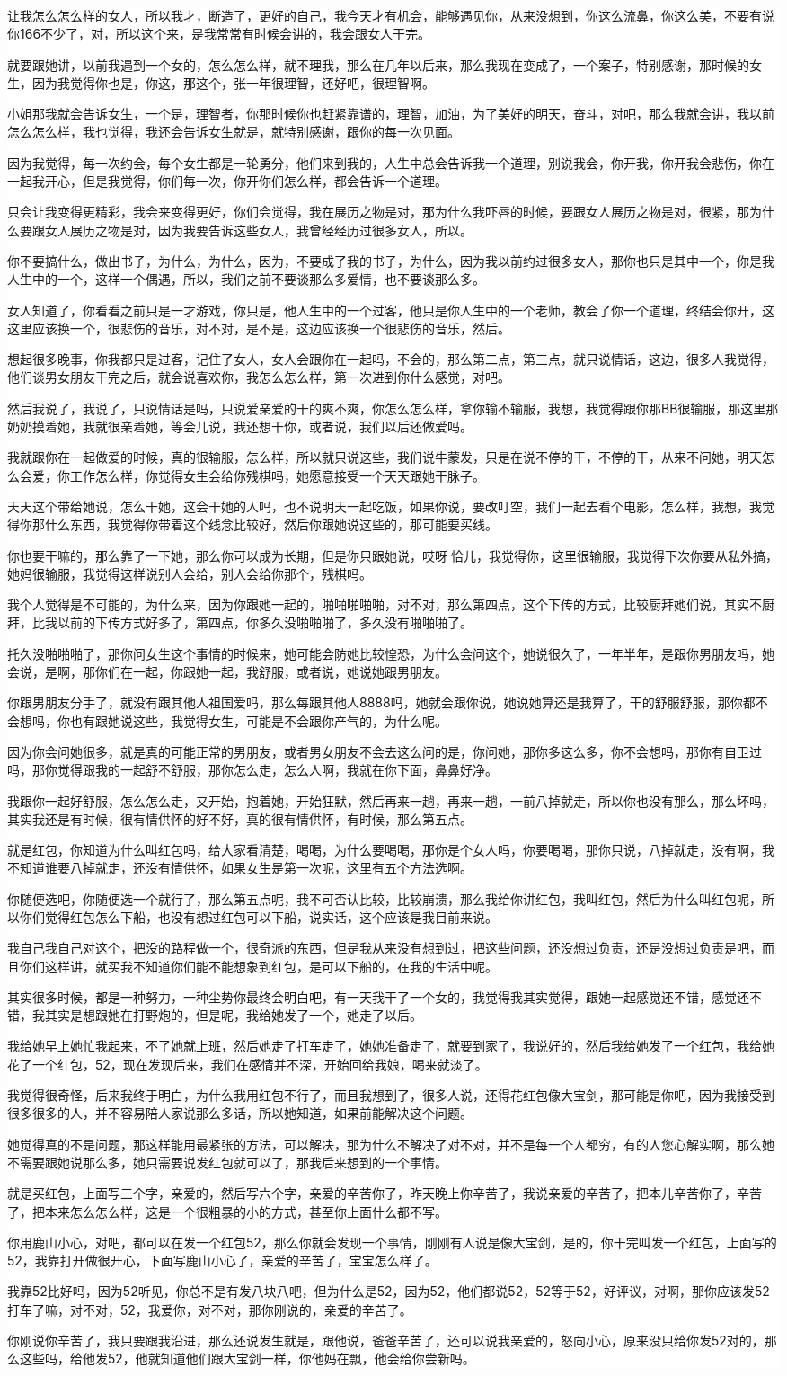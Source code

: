 让我怎么怎么样的女人，所以我才，断造了，更好的自己，我今天才有机会，能够遇见你，从来没想到，你这么流鼻，你这么美，不要有说你166不少了，对，所以这个来，是我常常有时候会讲的，我会跟女人干完。

就要跟她讲，以前我遇到一个女的，怎么怎么样，就不理我，那么在几年以后来，那么我现在变成了，一个案子，特别感谢，那时候的女生，因为我觉得你也是，你这，那这个，张一年很理智，还好吧，很理智啊。

小姐那我就会告诉女生，一个是，理智者，你那时候你也赶紧靠谱的，理智，加油，为了美好的明天，奋斗，对吧，那么我就会讲，我以前怎么怎么样，我也觉得，我还会告诉女生就是，就特别感谢，跟你的每一次见面。

因为我觉得，每一次约会，每个女生都是一轮勇分，他们来到我的，人生中总会告诉我一个道理，别说我会，你开我，你开我会悲伤，你在一起我开心，但是我觉得，你们每一次，你开你们怎么样，都会告诉一个道理。

只会让我变得更精彩，我会来变得更好，你们会觉得，我在展历之物是对，那为什么我吓唇的时候，要跟女人展历之物是对，很紧，那为什么要跟女人展历之物是对，因为我要告诉这些女人，我曾经经历过很多女人，所以。

你不要搞什么，做出书子，为什么，为什么，因为，不要成了我的书子，为什么，因为我以前约过很多女人，那你也只是其中一个，你是我人生中的一个，这样一个偶遇，所以，我们之前不要谈那么多爱情，也不要谈那么多。

女人知道了，你看看之前只是一才游戏，你只是，他人生中的一个过客，他只是你人生中的一个老师，教会了你一个道理，终结会你开，这这里应该换一个，很悲伤的音乐，对不对，是不是，这边应该换一个很悲伤的音乐，然后。

想起很多晚事，你我都只是过客，记住了女人，女人会跟你在一起吗，不会的，那么第二点，第三点，就只说情话，这边，很多人我觉得，他们谈男女朋友干完之后，就会说喜欢你，我怎么怎么样，第一次进到你什么感觉，对吧。

然后我说了，我说了，只说情话是吗，只说爱亲爱的干的爽不爽，你怎么怎么样，拿你输不输服，我想，我觉得跟你那BB很输服，那这里那奶奶摸着她，我就很亲着她，等会儿说，我还想干你，或者说，我们以后还做爱吗。

我就跟你在一起做爱的时候，真的很输服，怎么样，所以就只说这些，我们说牛蒙发，只是在说不停的干，不停的干，从来不问她，明天怎么会爱，你工作怎么样，你觉得女生会给你残棋吗，她愿意接受一个天天跟她干脉子。

天天这个带给她说，怎么干她，这会干她的人吗，也不说明天一起吃饭，如果你说，要改叮空，我们一起去看个电影，怎么样，我想，我觉得你那什么东西，我觉得你带着这个线念比较好，然后你跟她说这些的，那可能要买线。

你也要干嘛的，那么靠了一下她，那么你可以成为长期，但是你只跟她说，哎呀 恰儿，我觉得你，这里很输服，我觉得下次你要从私外搞，她妈很输服，我觉得这样说别人会给，别人会给你那个，残棋吗。

我个人觉得是不可能的，为什么来，因为你跟她一起的，啪啪啪啪啪，对不对，那么第四点，这个下传的方式，比较厨拜她们说，其实不厨拜，比我以前的下传方式好多了，第四点，你多久没啪啪啪了，多久没有啪啪啪了。

托久没啪啪啪了，那你问女生这个事情的时候来，她可能会防她比较惶恐，为什么会问这个，她说很久了，一年半年，是跟你男朋友吗，她会说，是啊，那你们在一起，你跟她一起，我舒服，或者说，她说她跟男朋友。

你跟男朋友分手了，就没有跟其他人祖国爱吗，那么每跟其他人8888吗，她就会跟你说，她说她算还是我算了，干的舒服舒服，那你都不会想吗，你也有跟她说这些，我觉得女生，可能是不会跟你产气的，为什么呢。

因为你会问她很多，就是真的可能正常的男朋友，或者男女朋友不会去这么问的是，你问她，那你多这么多，你不会想吗，那你有自卫过吗，那你觉得跟我的一起舒不舒服，那你怎么走，怎么人啊，我就在你下面，鼻鼻好净。

我跟你一起好舒服，怎么怎么走，又开始，抱着她，开始狂默，然后再来一趟，再来一趟，一前八掉就走，所以你也没有那么，那么坏吗，其实我还是有时候，很有情供怀的好不好，真的很有情供怀，有时候，那么第五点。

就是红包，你知道为什么叫红包吗，给大家看清楚，喝喝，为什么要喝喝，那你是个女人吗，你要喝喝，那你只说，八掉就走，没有啊，我不知道谁要八掉就走，还没有情供怀，如果女生是第一次呢，这里有五个方法选啊。

你随便选吧，你随便选一个就行了，那么第五点呢，我不可否认比较，比较崩溃，那么我给你讲红包，我叫红包，然后为什么叫红包呢，所以你们觉得红包怎么下船，也没有想过红包可以下船，说实话，这个应该是我目前来说。

我自己我自己对这个，把没的路程做一个，很奇派的东西，但是我从来没有想到过，把这些问题，还没想过负责，还是没想过负责是吧，而且你们这样讲，就买我不知道你们能不能想象到红包，是可以下船的，在我的生活中呢。

其实很多时候，都是一种努力，一种尘势你最终会明白吧，有一天我干了一个女的，我觉得我其实觉得，跟她一起感觉还不错，感觉还不错，我其实是想跟她在打野炮的，但是呢，我给她发了一个，她走了以后。

我给她早上她忙我起来，不了她就上班，然后她走了打车走了，她她准备走了，就要到家了，我说好的，然后我给她发了一个红包，我给她花了一个红包，52，现在发现后来，我们在感情并不深，开始回给我娘，喝来就淡了。

我觉得很奇怪，后来我终于明白，为什么我用红包不行了，而且我想到了，很多人说，还得花红包像大宝剑，那可能是你吧，因为我接受到很多很多的人，并不容易陪人家说那么多话，所以她知道，如果前能解决这个问题。

她觉得真的不是问题，那这样能用最紧张的方法，可以解决，那为什么不解决了对不对，并不是每一个人都穷，有的人您心解实啊，那么她不需要跟她说那么多，她只需要说发红包就可以了，那我后来想到的一个事情。

就是买红包，上面写三个字，亲爱的，然后写六个字，亲爱的辛苦你了，昨天晚上你辛苦了，我说亲爱的辛苦了，把本儿辛苦你了，辛苦了，把本来怎么怎么样，这是一个很粗暴的小的方式，甚至你上面什么都不写。

你用鹿山小心，对吧，都可以在发一个红包52，那么你就会发现一个事情，刚刚有人说是像大宝剑，是的，你干完叫发一个红包，上面写的52，我靠打开做很开心，下面写鹿山小心了，亲爱的辛苦了，宝宝怎么样了。

我靠52比好吗，因为52听见，你总不是有发八块八吧，但为什么是52，因为52，他们都说52，52等于52，好评议，对啊，那你应该发52打车了嘛，对不对，52，我爱你，对不对，那你刚说的，亲爱的辛苦了。

你刚说你辛苦了，我只要跟我沿进，那么还说发生就是，跟他说，爸爸辛苦了，还可以说我亲爱的，怒向小心，原来没只给你发52对的，那么这些吗，给他发52，他就知道他们跟大宝剑一样，你他妈在飘，他会给你尝新吗。
